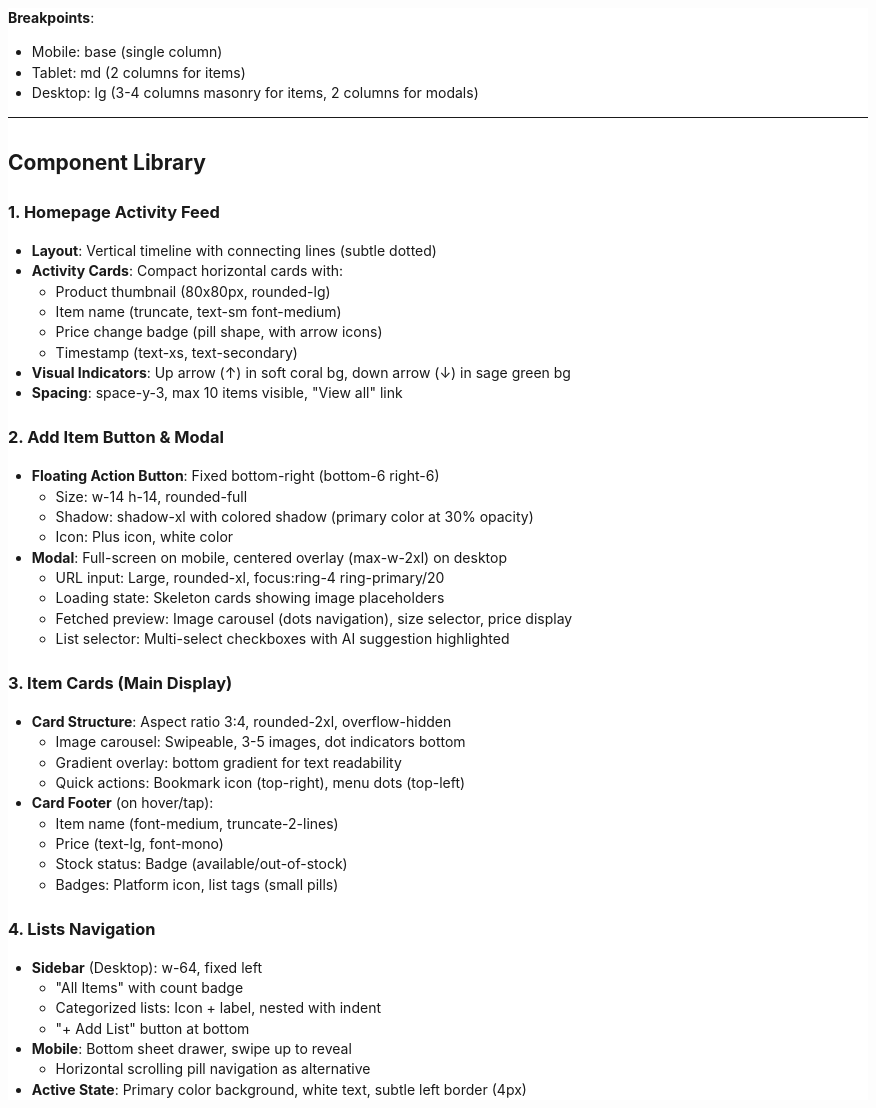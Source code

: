 **Breakpoints**:
- Mobile: base (single column)
- Tablet: md (2 columns for items)
- Desktop: lg (3-4 columns masonry for items, 2 columns for modals)

---

## Component Library

### 1. Homepage Activity Feed
- **Layout**: Vertical timeline with connecting lines (subtle dotted)
- **Activity Cards**: Compact horizontal cards with:
  - Product thumbnail (80x80px, rounded-lg)
  - Item name (truncate, text-sm font-medium)
  - Price change badge (pill shape, with arrow icons)
  - Timestamp (text-xs, text-secondary)
- **Visual Indicators**: Up arrow (↑) in soft coral bg, down arrow (↓) in sage green bg
- **Spacing**: space-y-3, max 10 items visible, "View all" link

### 2. Add Item Button & Modal
- **Floating Action Button**: Fixed bottom-right (bottom-6 right-6)
  - Size: w-14 h-14, rounded-full
  - Shadow: shadow-xl with colored shadow (primary color at 30% opacity)
  - Icon: Plus icon, white color
- **Modal**: Full-screen on mobile, centered overlay (max-w-2xl) on desktop
  - URL input: Large, rounded-xl, focus:ring-4 ring-primary/20
  - Loading state: Skeleton cards showing image placeholders
  - Fetched preview: Image carousel (dots navigation), size selector, price display
  - List selector: Multi-select checkboxes with AI suggestion highlighted

### 3. Item Cards (Main Display)
- **Card Structure**: Aspect ratio 3:4, rounded-2xl, overflow-hidden
  - Image carousel: Swipeable, 3-5 images, dot indicators bottom
  - Gradient overlay: bottom gradient for text readability
  - Quick actions: Bookmark icon (top-right), menu dots (top-left)
- **Card Footer** (on hover/tap):
  - Item name (font-medium, truncate-2-lines)
  - Price (text-lg, font-mono)
  - Stock status: Badge (available/out-of-stock)
  - Badges: Platform icon, list tags (small pills)

### 4. Lists Navigation
- **Sidebar** (Desktop): w-64, fixed left
  - "All Items" with count badge
  - Categorized lists: Icon + label, nested with indent
  - "+ Add List" button at bottom
- **Mobile**: Bottom sheet drawer, swipe up to reveal
  - Horizontal scrolling pill navigation as alternative
- **Active State**: Primary color background, white text, subtle left border (4px)
